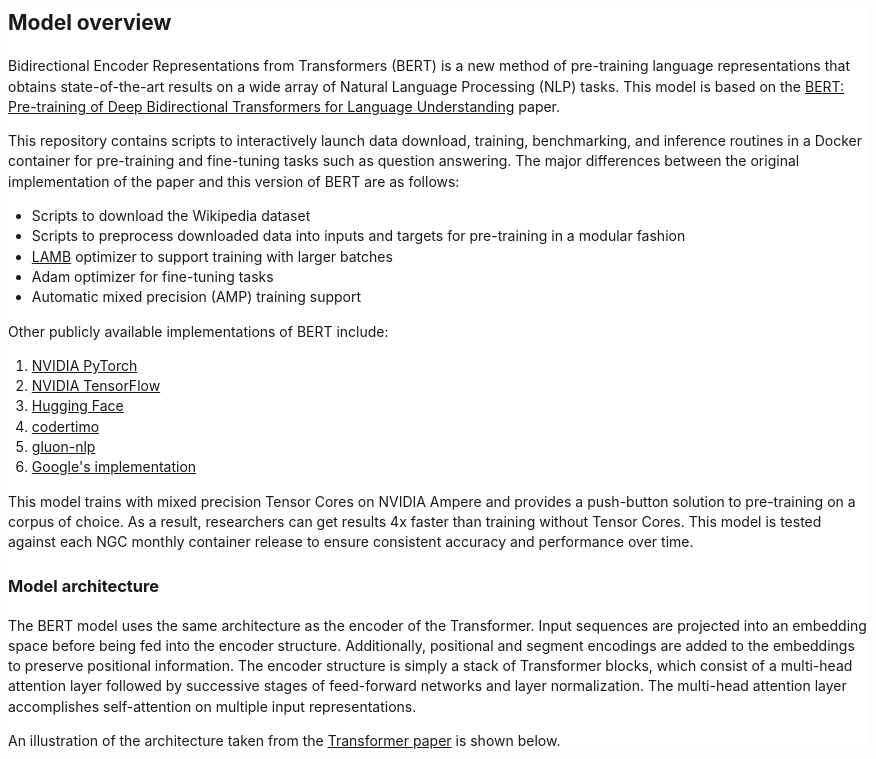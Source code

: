 
 
## Model overview
 
Bidirectional Encoder Representations from Transformers (BERT) is a new method of pre-training language representations that obtains state-of-the-art results on a wide array of Natural Language Processing (NLP) tasks. This model is based on the [BERT: Pre-training of Deep Bidirectional Transformers for Language Understanding](https://arxiv.org/abs/1810.04805) paper.
 
This repository contains scripts to interactively launch data download, training, benchmarking, and inference routines in a Docker container for pre-training and fine-tuning tasks such as question answering. The major differences between the original implementation of the paper and this version of BERT are as follows:
 
-   Scripts to download the Wikipedia dataset
-   Scripts to preprocess downloaded data into inputs and targets for pre-training in a modular fashion
-   [LAMB](https://arxiv.org/pdf/1904.00962.pdf) optimizer to support training with larger batches
-   Adam optimizer for fine-tuning tasks
-   Automatic mixed precision (AMP) training support
 
Other publicly available implementations of BERT include:
1. [NVIDIA PyTorch](https://github.com/NVIDIA/DeepLearningExamples/tree/master/PyTorch/LanguageModeling/BERT)
2. [NVIDIA TensorFlow](https://github.com/NVIDIA/DeepLearningExamples/tree/master/TensorFlow/LanguageModeling/BERT)
3. [Hugging Face](https://github.com/huggingface/pytorch-pretrained-BERT)
4. [codertimo](https://github.com/codertimo/BERT-pytorch)
5. [gluon-nlp](https://github.com/dmlc/gluon-nlp/tree/v0.10.x/scripts/bert)
6. [Google's implementation](https://github.com/google-research/bert)
    
This model trains with mixed precision Tensor Cores on NVIDIA Ampere and provides a push-button solution to pre-training on a corpus of choice. As a result, researchers can get results 4x faster than training without Tensor Cores. This model is tested against each NGC monthly container release to ensure consistent accuracy and performance over time.
 
### Model architecture
 
The BERT model uses the same architecture as the encoder of the Transformer. Input sequences are projected into an embedding space before being fed into the encoder structure. Additionally, positional and segment encodings are added to the embeddings to preserve positional information. The encoder structure is simply a stack of Transformer blocks, which consist of a multi-head attention layer followed by successive stages of feed-forward networks and layer normalization. The multi-head attention layer accomplishes self-attention on multiple input representations.
 
An illustration of the architecture taken from the [Transformer paper](https://arxiv.org/pdf/1706.03762.pdf) is shown below.
 